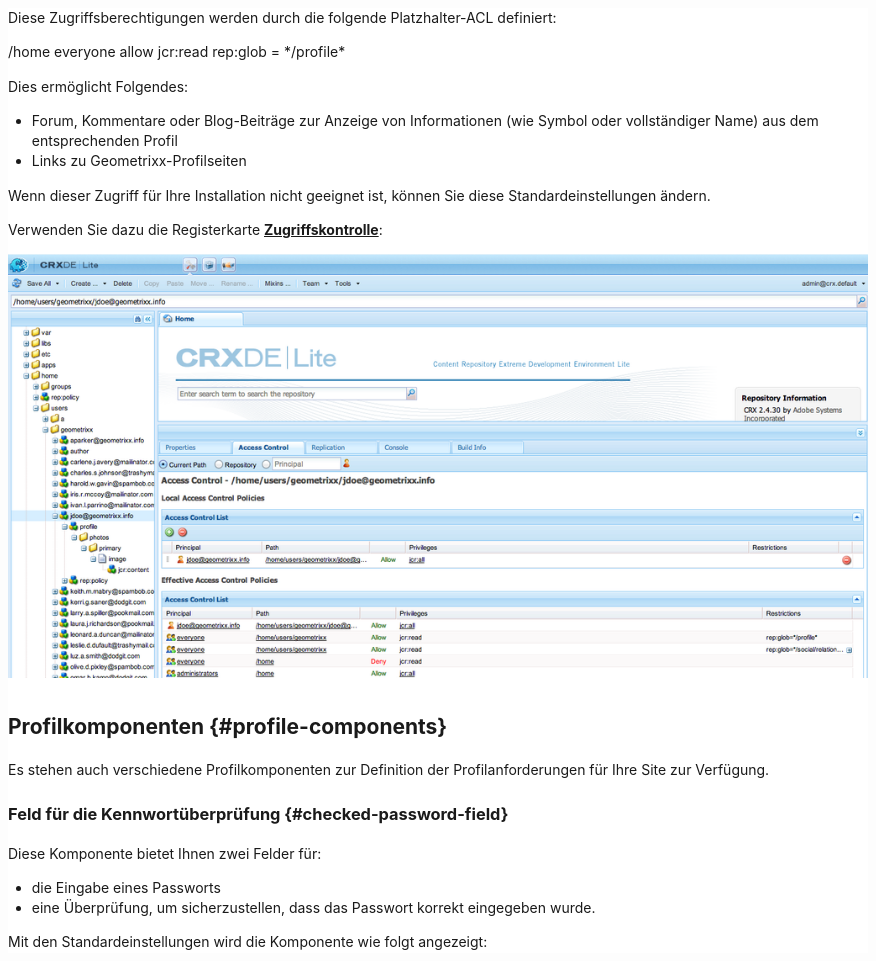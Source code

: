 Diese Zugriffsberechtigungen werden durch die folgende Platzhalter-ACL definiert:

/home everyone allow jcr:read rep:glob = &#42;/profile&#42;

Dies ermöglicht Folgendes:

* Forum, Kommentare oder Blog-Beiträge zur Anzeige von Informationen (wie Symbol oder vollständiger Name) aus dem entsprechenden Profil
* Links zu Geometrixx-Profilseiten

Wenn dieser Zugriff für Ihre Installation nicht geeignet ist, können Sie diese Standardeinstellungen ändern.

Verwenden Sie dazu die Registerkarte **[Zugriffskontrolle](/help/sites-administering/user-group-ac-admin.md#access-right-management)**:

![Verwalten von ACLs in CRXDE](assets/aclmanager.png)

## Profilkomponenten {#profile-components}

Es stehen auch verschiedene Profilkomponenten zur Definition der Profilanforderungen für Ihre Site zur Verfügung.

### Feld für die Kennwortüberprüfung {#checked-password-field}

Diese Komponente bietet Ihnen zwei Felder für:

* die Eingabe eines Passworts
* eine Überprüfung, um sicherzustellen, dass das Passwort korrekt eingegeben wurde.

Mit den Standardeinstellungen wird die Komponente wie folgt angezeigt:
